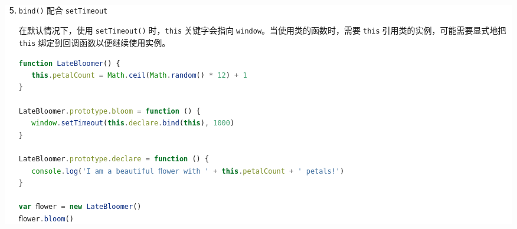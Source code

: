 5.   `bind()` 配合 `setTimeout`

     在默认情况下，使用 `setTimeout()` 时，`this` 关键字会指向 `window`。当使用类的函数时，需要 `this` 引用类的实例，可能需要显式地把 `this` 绑定到回调函数以便继续使用实例。

     ```js
     function LateBloomer() {
        this.petalCount = Math.ceil(Math.random() * 12) + 1
     }
     
     LateBloomer.prototype.bloom = function () {
        window.setTimeout(this.declare.bind(this), 1000)
     }
     
     LateBloomer.prototype.declare = function () {
        console.log('I am a beautiful ﬂower with ' + this.petalCount + ' petals!')
     }
     
     var ﬂower = new LateBloomer()
     ﬂower.bloom()
     ```

     

